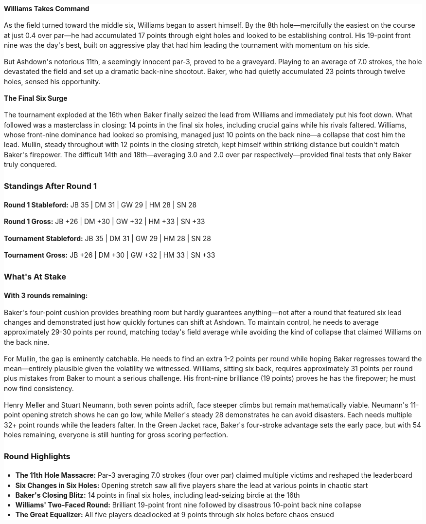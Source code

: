 **Williams Takes Command**

As the field turned toward the middle six, Williams began to assert himself. By the 8th hole—mercifully the easiest on the course at just 0.4 over par—he had accumulated 17 points through eight holes and looked to be establishing control. His 19-point front nine was the day's best, built on aggressive play that had him leading the tournament with momentum on his side.

But Ashdown's notorious 11th, a seemingly innocent par-3, proved to be a graveyard. Playing to an average of 7.0 strokes, the hole devastated the field and set up a dramatic back-nine shootout. Baker, who had quietly accumulated 23 points through twelve holes, sensed his opportunity.

**The Final Six Surge**

The tournament exploded at the 16th when Baker finally seized the lead from Williams and immediately put his foot down. What followed was a masterclass in closing: 14 points in the final six holes, including crucial gains while his rivals faltered. Williams, whose front-nine dominance had looked so promising, managed just 10 points on the back nine—a collapse that cost him the lead. Mullin, steady throughout with 12 points in the closing stretch, kept himself within striking distance but couldn't match Baker's firepower. The difficult 14th and 18th—averaging 3.0 and 2.0 over par respectively—provided final tests that only Baker truly conquered.

### Standings After Round 1

**Round 1 Stableford:** JB 35 | DM 31 | GW 29 | HM 28 | SN 28

**Round 1 Gross:** JB +26 | DM +30 | GW +32 | HM +33 | SN +33

**Tournament Stableford:** JB 35 | DM 31 | GW 29 | HM 28 | SN 28

**Tournament Gross:** JB +26 | DM +30 | GW +32 | HM 33 | SN +33

### What's At Stake

**With 3 rounds remaining:**

Baker's four-point cushion provides breathing room but hardly guarantees anything—not after a round that featured six lead changes and demonstrated just how quickly fortunes can shift at Ashdown. To maintain control, he needs to average approximately 29-30 points per round, matching today's field average while avoiding the kind of collapse that claimed Williams on the back nine.

For Mullin, the gap is eminently catchable. He needs to find an extra 1-2 points per round while hoping Baker regresses toward the mean—entirely plausible given the volatility we witnessed. Williams, sitting six back, requires approximately 31 points per round plus mistakes from Baker to mount a serious challenge. His front-nine brilliance (19 points) proves he has the firepower; he must now find consistency.

Henry Meller and Stuart Neumann, both seven points adrift, face steeper climbs but remain mathematically viable. Neumann's 11-point opening stretch shows he can go low, while Meller's steady 28 demonstrates he can avoid disasters. Each needs multiple 32+ point rounds while the leaders falter. In the Green Jacket race, Baker's four-stroke advantage sets the early pace, but with 54 holes remaining, everyone is still hunting for gross scoring perfection.

### Round Highlights

- **The 11th Hole Massacre:** Par-3 averaging 7.0 strokes (four over par) claimed multiple victims and reshaped the leaderboard
- **Six Changes in Six Holes:** Opening stretch saw all five players share the lead at various points in chaotic start
- **Baker's Closing Blitz:** 14 points in final six holes, including lead-seizing birdie at the 16th
- **Williams' Two-Faced Round:** Brilliant 19-point front nine followed by disastrous 10-point back nine collapse
- **The Great Equalizer:** All five players deadlocked at 9 points through six holes before chaos ensued
